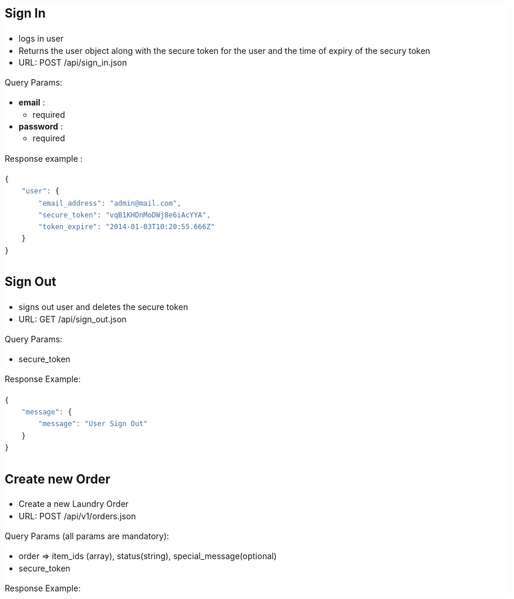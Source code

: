 
## Sign In ##

- logs in user
- Returns the user object along with the secure token for the user and the time of expiry of the secury token
- URL: POST /api/sign_in.json

Query Params:	
*  **email**  : 
	*	required
*  **password**  : 
	*	required

Response example :

```javascript
{
    "user": {
        "email_address": "admin@mail.com",
        "secure_token": "vqB1KHDnMoDWj8e6iAcYYA",
        "token_expire": "2014-01-03T10:20:55.666Z"
    }
}
```

## Sign Out ##

- signs out user and deletes the secure token
- URL: GET /api/sign_out.json

Query Params:
- secure_token 

Response Example:

```javascript
{
    "message": {
        "message": "User Sign Out"
    }
}
```

## Create new Order ##

- Create a new Laundry Order
- URL: POST /api/v1/orders.json

Query Params (all params are mandatory):
- order => item_ids (array), status(string), special_message(optional)  
- secure_token

Response Example:
